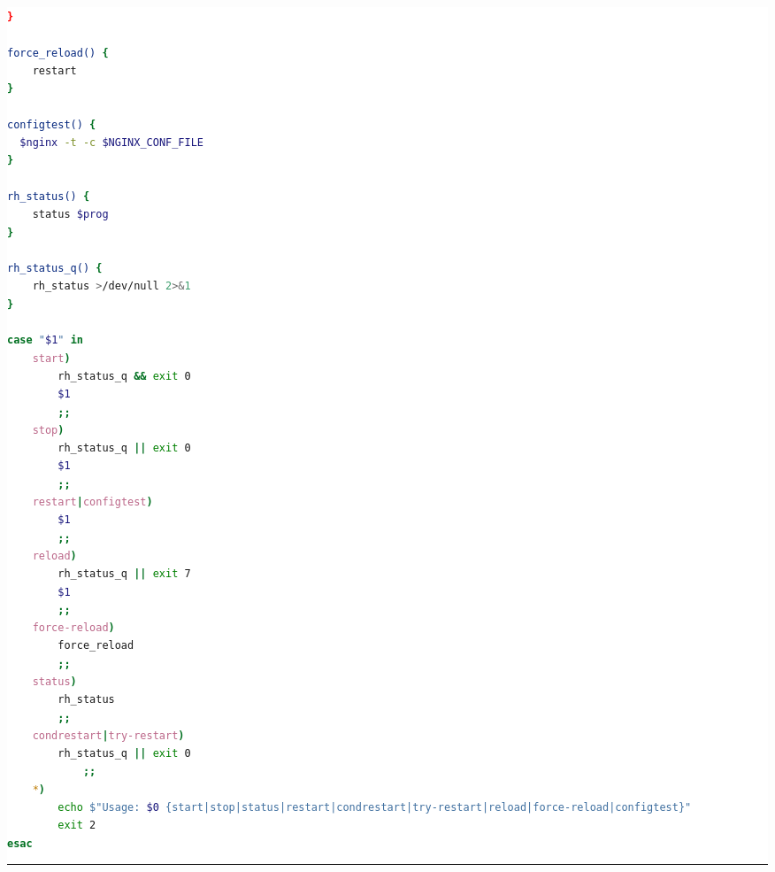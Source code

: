 ```bash
}

force_reload() {
    restart
}

configtest() {
  $nginx -t -c $NGINX_CONF_FILE
}

rh_status() {
    status $prog
}

rh_status_q() {
    rh_status >/dev/null 2>&1
}

case "$1" in
    start)
        rh_status_q && exit 0
        $1
        ;;
    stop)
        rh_status_q || exit 0
        $1
        ;;
    restart|configtest)
        $1
        ;;
    reload)
        rh_status_q || exit 7
        $1
        ;;
    force-reload)
        force_reload
        ;;
    status)
        rh_status
        ;;
    condrestart|try-restart)
        rh_status_q || exit 0
            ;;
    *)
        echo $"Usage: $0 {start|stop|status|restart|condrestart|try-restart|reload|force-reload|configtest}"
        exit 2
esac
```

---
